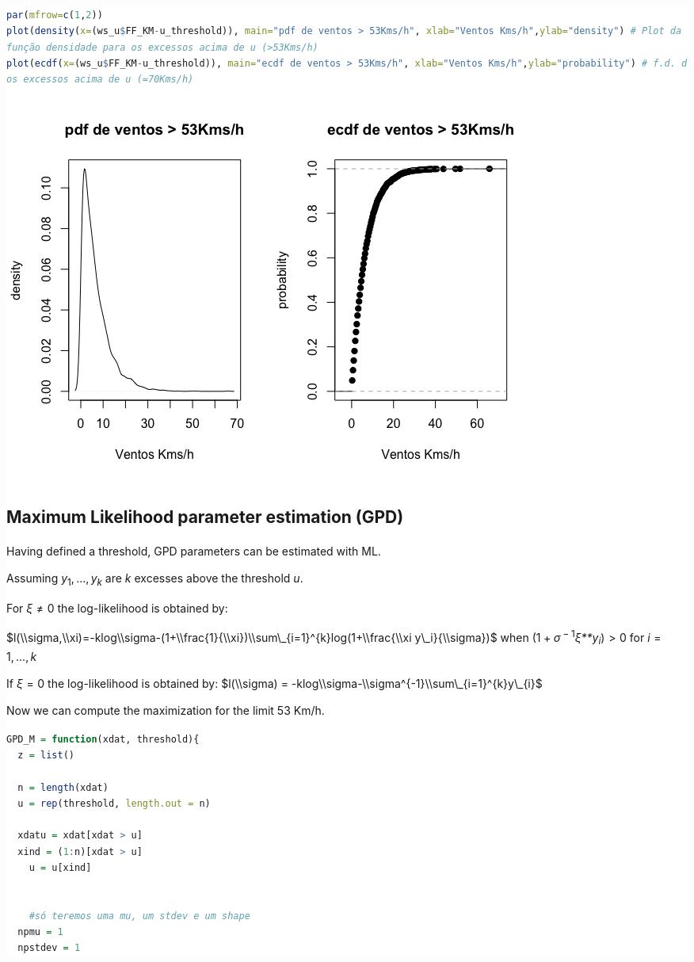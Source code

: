 ``` r
par(mfrow=c(1,2))
plot(density(x=(ws_u$FF_KM-u_threshold)), main="pdf de ventos > 53Kms/h", xlab="Ventos Kms/h",ylab="density") # Plot da função densidade para os excessos acima de u (>53Kms/h) 
plot(ecdf(x=(ws_u$FF_KM-u_threshold)), main="ecdf de ventos > 53Kms/h", xlab="Ventos Kms/h",ylab="probability") # f.d. dos excessos acima de u (=70Kms/h)
```

![](README_figs/README-pdf%20e%20ecdf%20dos%20ventos%20forte%20ou%20extremos-1.png)

## Maximum Likelihood parameter estimation (GPD)

Having defined a threshold, GPD parameters can be estimated with ML.

Assuming *y*<sub>1</sub>, ..., *y*<sub>*k*</sub> are *k* excesses above
the threshold *u*.

For *ξ* ≠ 0 the log-likelihood is obtained by:

$l(\\sigma,\\xi)=-klog\\sigma-(1+\\frac{1}{\\xi})\\sum\_{i=1}^{k}log(1+\\frac{\\xi y\_i}{\\sigma})$
when (1 + *σ*<sup> − 1</sup>*ξ**y*<sub>*i*</sub>) &gt; 0 for
*i* = 1, ..., *k*

If *ξ* = 0 the log-likelihood is obtained by:
$l(\\sigma) = -klog\\sigma-\\sigma^{-1}\\sum\_{i=1}^{k}y\_{i}$

Now we can compute the maximization for the limit 53 Km/h.

``` r
GPD_M = function(xdat, threshold){
  z = list()
  
  n = length(xdat)
  u = rep(threshold, length.out = n)
  
  xdatu = xdat[xdat > u]
  xind = (1:n)[xdat > u]
    u = u[xind]
    

    #só teremos uma mu, um stdev e um shape
  npmu = 1
  npstdev = 1
```
